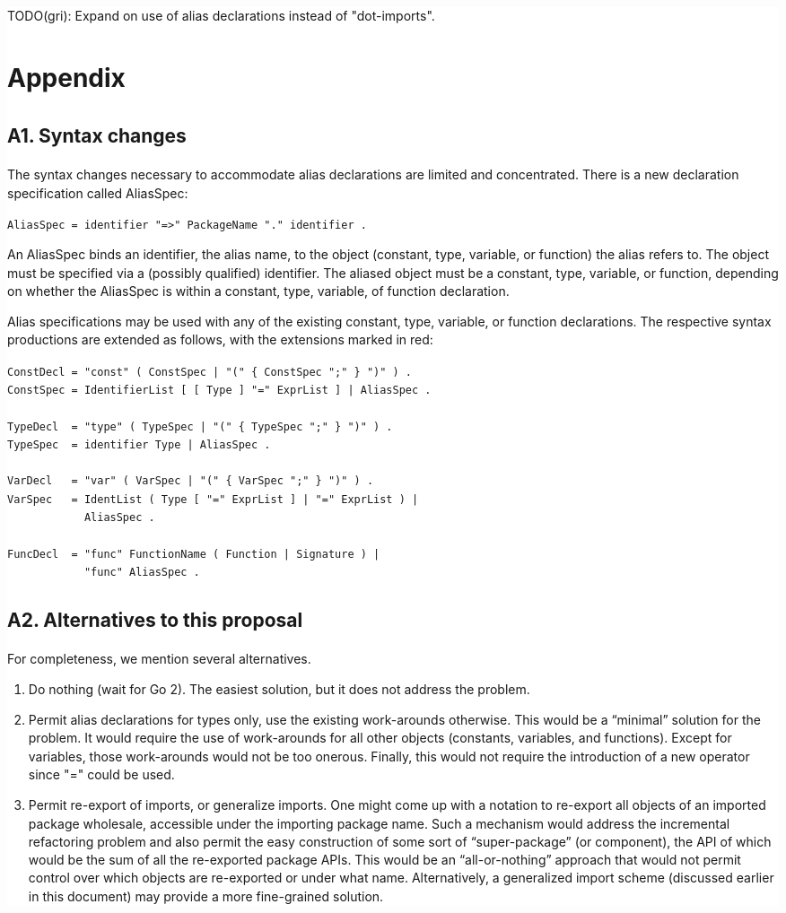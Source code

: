 TODO(gri): Expand on use of alias declarations instead of "dot-imports".

# Appendix

## A1. Syntax changes
The syntax changes necessary to accommodate alias declarations are limited
and concentrated. There is a new declaration specification called AliasSpec:

```
AliasSpec = identifier "=>" PackageName "." identifier .
```

An AliasSpec binds an identifier, the alias name, to the object (constant,
type, variable, or function) the alias refers to. The object must be specified
via a (possibly qualified) identifier. The aliased object must be a constant,
type, variable, or function, depending on whether the AliasSpec is within a
constant, type, variable, of function declaration.

Alias specifications may be used with any of the existing constant, type,
variable, or function declarations. The respective syntax productions are
extended as follows, with the extensions marked in red:

```
ConstDecl = "const" ( ConstSpec | "(" { ConstSpec ";" } ")" ) .
ConstSpec = IdentifierList [ [ Type ] "=" ExprList ] | AliasSpec .

TypeDecl  = "type" ( TypeSpec | "(" { TypeSpec ";" } ")" ) .
TypeSpec  = identifier Type | AliasSpec .

VarDecl   = "var" ( VarSpec | "(" { VarSpec ";" } ")" ) .
VarSpec   = IdentList ( Type [ "=" ExprList ] | "=" ExprList ) |
            AliasSpec .

FuncDecl  = "func" FunctionName ( Function | Signature ) |
            "func" AliasSpec .
```

## A2. Alternatives to this proposal
For completeness, we mention several alternatives.

1) Do nothing (wait for Go 2). The easiest solution, but it does not address
the problem.

2) Permit alias declarations for types only, use the existing work-arounds
otherwise. This would be a “minimal” solution for the problem. It would
require the use of work-arounds for all other objects (constants, variables,
and functions). Except for variables, those work-arounds would not be too
onerous. Finally, this would not require the introduction of a new operator
since "=" could be used.

3) Permit re-export of imports, or generalize imports. One might come up with
a notation to re-export all objects of an imported package wholesale,
accessible under the importing package name. Such a mechanism would address
the incremental refactoring problem and also permit the easy construction of
some sort of “super-package” (or component), the API of which would be the sum
of all the re-exported package APIs. This would be an “all-or-nothing” approach
that would not permit control over which objects are re-exported or under what
name. Alternatively, a generalized import scheme (discussed earlier in this
document) may provide a more fine-grained solution.
